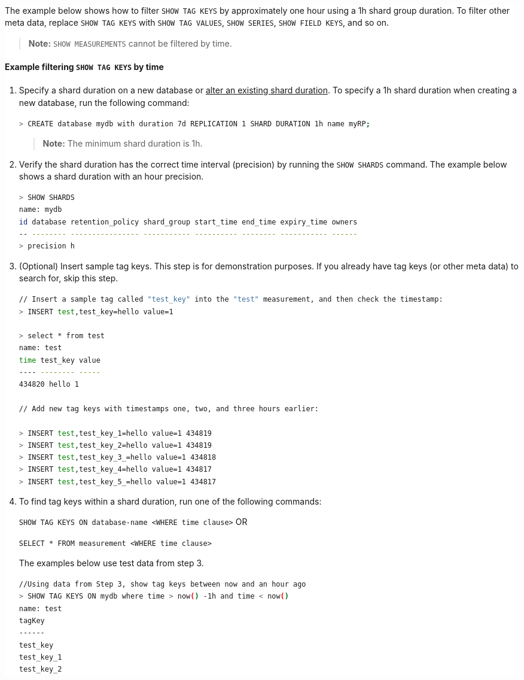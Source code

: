 The example below shows how to filter `SHOW TAG KEYS` by approximately one hour using a 1h shard group duration. To filter other meta data, replace `SHOW TAG KEYS` with `SHOW TAG VALUES`, `SHOW SERIES`, `SHOW FIELD KEYS`, and so on.

> **Note:** `SHOW MEASUREMENTS` cannot be filtered by time.

#### Example filtering `SHOW TAG KEYS` by time

1. Specify a shard duration on a new database or [alter an existing shard duration](/enterprise_influxdb/v1/query_language/manage-database/#modify-retention-policies-with-alter-retention-policy). To specify a 1h shard duration when creating a new database, run the following command:

    ```sh
    > CREATE database mydb with duration 7d REPLICATION 1 SHARD DURATION 1h name myRP;
    ```

    > **Note:** The minimum shard duration is 1h.

2. Verify the shard duration has the correct time interval (precision) by running the `SHOW SHARDS` command. The example below shows a shard duration with an hour precision.

    ```sh
    > SHOW SHARDS
    name: mydb
    id database retention_policy shard_group start_time end_time expiry_time owners
    -- -------- ---------------- ----------- ---------- -------- ----------- ------
    > precision h
    ```  

3. (Optional) Insert sample tag keys. This step is for demonstration purposes. If you already have tag keys (or other meta data) to search for, skip this step.

    ```sh
    // Insert a sample tag called "test_key" into the "test" measurement, and then check the timestamp:
    > INSERT test,test_key=hello value=1

    > select * from test
    name: test
    time test_key value
    ---- -------- -----
    434820 hello 1

    // Add new tag keys with timestamps one, two, and three hours earlier:

    > INSERT test,test_key_1=hello value=1 434819
    > INSERT test,test_key_2=hello value=1 434819
    > INSERT test,test_key_3_=hello value=1 434818
    > INSERT test,test_key_4=hello value=1 434817
    > INSERT test,test_key_5_=hello value=1 434817
    ```

4. To find tag keys within a shard duration, run one of the following commands:

    `SHOW TAG KEYS ON database-name <WHERE time clause>` OR

    `SELECT * FROM measurement <WHERE time clause>`

    The examples below use test data from step 3.
    ```sh
    //Using data from Step 3, show tag keys between now and an hour ago
    > SHOW TAG KEYS ON mydb where time > now() -1h and time < now()
    name: test
    tagKey
    ------
    test_key
    test_key_1
    test_key_2
